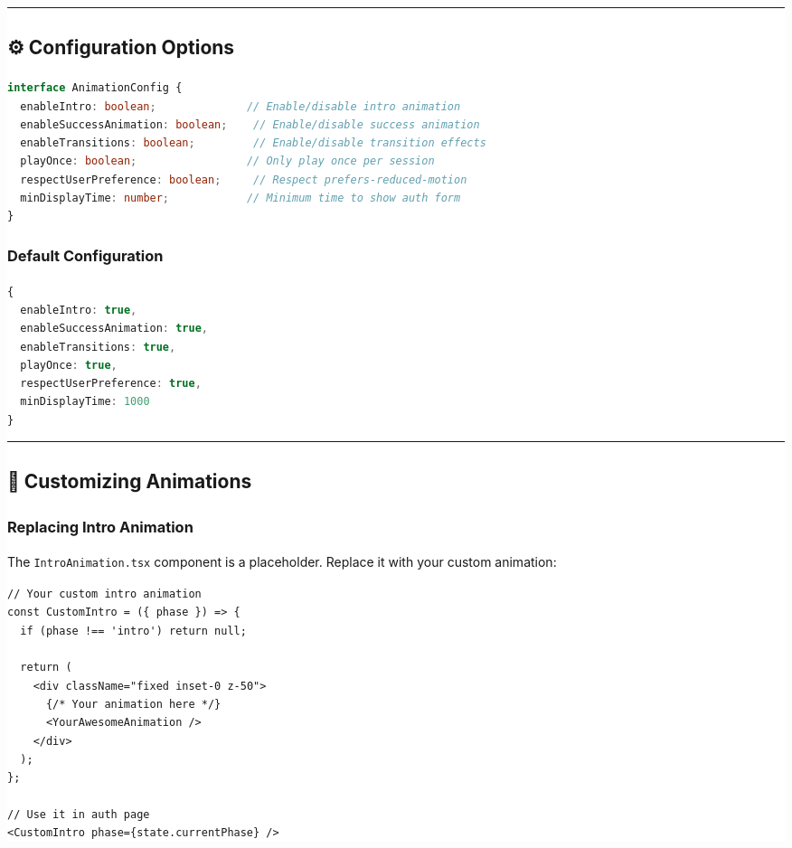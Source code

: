 
---

## ⚙️ Configuration Options

```typescript
interface AnimationConfig {
  enableIntro: boolean;              // Enable/disable intro animation
  enableSuccessAnimation: boolean;    // Enable/disable success animation
  enableTransitions: boolean;         // Enable/disable transition effects
  playOnce: boolean;                 // Only play once per session
  respectUserPreference: boolean;     // Respect prefers-reduced-motion
  minDisplayTime: number;            // Minimum time to show auth form
}
```

### **Default Configuration**

```typescript
{
  enableIntro: true,
  enableSuccessAnimation: true,
  enableTransitions: true,
  playOnce: true,
  respectUserPreference: true,
  minDisplayTime: 1000
}
```

---

## 🎨 Customizing Animations

### **Replacing Intro Animation**

The `IntroAnimation.tsx` component is a placeholder. Replace it with your custom animation:

```tsx
// Your custom intro animation
const CustomIntro = ({ phase }) => {
  if (phase !== 'intro') return null;
  
  return (
    <div className="fixed inset-0 z-50">
      {/* Your animation here */}
      <YourAwesomeAnimation />
    </div>
  );
};

// Use it in auth page
<CustomIntro phase={state.currentPhase} />
```
